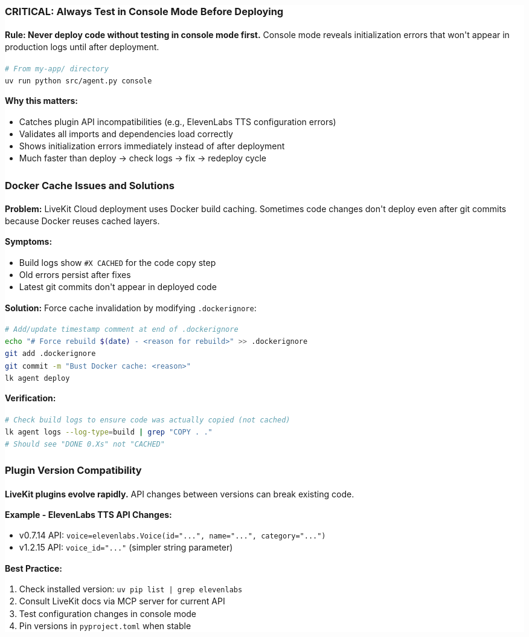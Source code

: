 ### CRITICAL: Always Test in Console Mode Before Deploying

**Rule: Never deploy code without testing in console mode first.** Console mode reveals initialization errors that won't appear in production logs until after deployment.

```bash
# From my-app/ directory
uv run python src/agent.py console
```

**Why this matters:**
- Catches plugin API incompatibilities (e.g., ElevenLabs TTS configuration errors)
- Validates all imports and dependencies load correctly
- Shows initialization errors immediately instead of after deployment
- Much faster than deploy → check logs → fix → redeploy cycle

### Docker Cache Issues and Solutions

**Problem:** LiveKit Cloud deployment uses Docker build caching. Sometimes code changes don't deploy even after git commits because Docker reuses cached layers.

**Symptoms:**
- Build logs show `#X CACHED` for the code copy step
- Old errors persist after fixes
- Latest git commits don't appear in deployed code

**Solution:** Force cache invalidation by modifying `.dockerignore`:

```bash
# Add/update timestamp comment at end of .dockerignore
echo "# Force rebuild $(date) - <reason for rebuild>" >> .dockerignore
git add .dockerignore
git commit -m "Bust Docker cache: <reason>"
lk agent deploy
```

**Verification:**
```bash
# Check build logs to ensure code was actually copied (not cached)
lk agent logs --log-type=build | grep "COPY . ."
# Should see "DONE 0.Xs" not "CACHED"
```

### Plugin Version Compatibility

**LiveKit plugins evolve rapidly.** API changes between versions can break existing code.

**Example - ElevenLabs TTS API Changes:**
- v0.7.14 API: `voice=elevenlabs.Voice(id="...", name="...", category="...")`
- v1.2.15 API: `voice_id="..."` (simpler string parameter)

**Best Practice:**
1. Check installed version: `uv pip list | grep elevenlabs`
2. Consult LiveKit docs via MCP server for current API
3. Test configuration changes in console mode
4. Pin versions in `pyproject.toml` when stable
